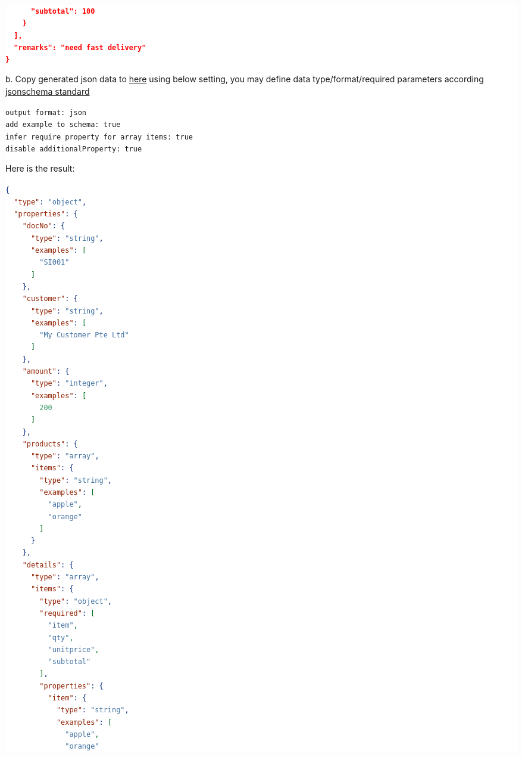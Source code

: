 ```json
      "subtotal": 100
    }
  ],
  "remarks": "need fast delivery"
}
```
b. Copy generated json data to [here](https://redocly.com/tools/json-to-json-schema) using below setting, you may define data type/format/required parameters according [jsonschema standard](https://json-schema.org/understanding-json-schema/reference/index.html)
```
output format: json
add example to schema: true
infer require property for array items: true
disable additionalProperty: true
```
Here is the result:
```json
{
  "type": "object",
  "properties": {
    "docNo": {
      "type": "string",
      "examples": [
        "SI001"
      ]
    },
    "customer": {
      "type": "string",
      "examples": [
        "My Customer Pte Ltd"
      ]
    },
    "amount": {
      "type": "integer",
      "examples": [
        200
      ]
    },
    "products": {
      "type": "array",
      "items": {
        "type": "string",
        "examples": [
          "apple",
          "orange"
        ]
      }
    },
    "details": {
      "type": "array",
      "items": {
        "type": "object",
        "required": [
          "item",
          "qty",
          "unitprice",
          "subtotal"
        ],
        "properties": {
          "item": {
            "type": "string",
            "examples": [
              "apple",
              "orange"
```